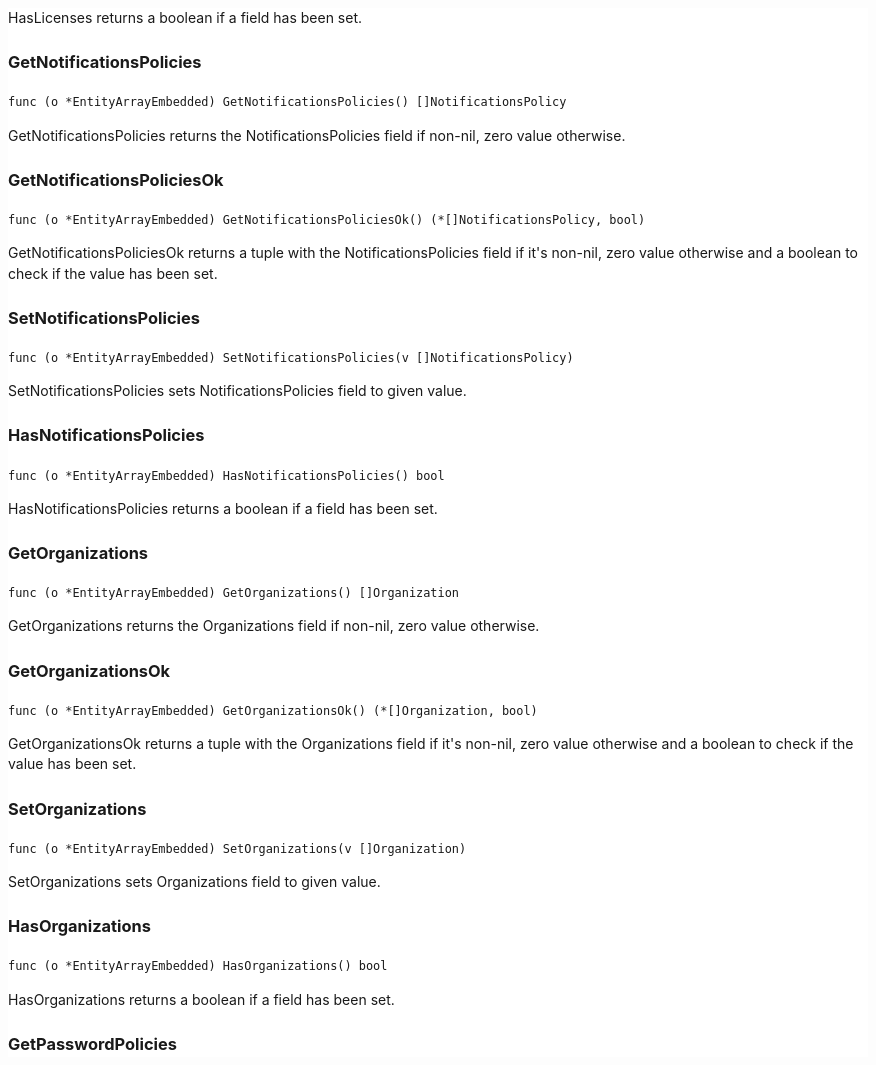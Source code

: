 HasLicenses returns a boolean if a field has been set.

### GetNotificationsPolicies

`func (o *EntityArrayEmbedded) GetNotificationsPolicies() []NotificationsPolicy`

GetNotificationsPolicies returns the NotificationsPolicies field if non-nil, zero value otherwise.

### GetNotificationsPoliciesOk

`func (o *EntityArrayEmbedded) GetNotificationsPoliciesOk() (*[]NotificationsPolicy, bool)`

GetNotificationsPoliciesOk returns a tuple with the NotificationsPolicies field if it's non-nil, zero value otherwise
and a boolean to check if the value has been set.

### SetNotificationsPolicies

`func (o *EntityArrayEmbedded) SetNotificationsPolicies(v []NotificationsPolicy)`

SetNotificationsPolicies sets NotificationsPolicies field to given value.

### HasNotificationsPolicies

`func (o *EntityArrayEmbedded) HasNotificationsPolicies() bool`

HasNotificationsPolicies returns a boolean if a field has been set.

### GetOrganizations

`func (o *EntityArrayEmbedded) GetOrganizations() []Organization`

GetOrganizations returns the Organizations field if non-nil, zero value otherwise.

### GetOrganizationsOk

`func (o *EntityArrayEmbedded) GetOrganizationsOk() (*[]Organization, bool)`

GetOrganizationsOk returns a tuple with the Organizations field if it's non-nil, zero value otherwise
and a boolean to check if the value has been set.

### SetOrganizations

`func (o *EntityArrayEmbedded) SetOrganizations(v []Organization)`

SetOrganizations sets Organizations field to given value.

### HasOrganizations

`func (o *EntityArrayEmbedded) HasOrganizations() bool`

HasOrganizations returns a boolean if a field has been set.

### GetPasswordPolicies
